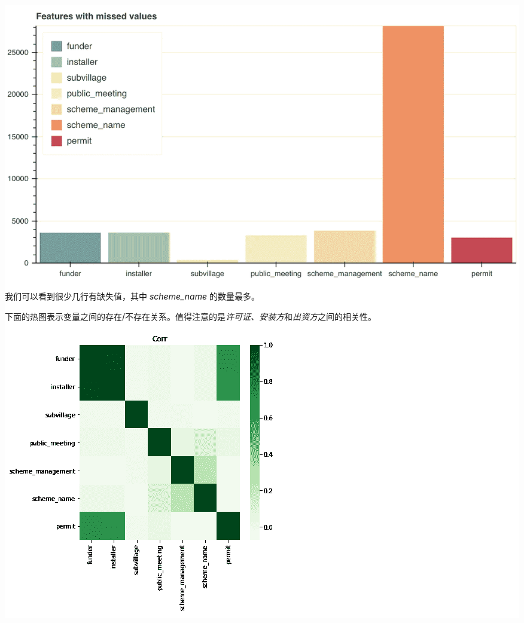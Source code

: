 ![](img/9dc890e30e50b4760af0ac61c892e2f4.png)

我们可以看到很少几行有缺失值，其中 *scheme_name* 的数量最多。

下面的热图表示变量之间的存在/不存在关系。值得注意的是*许可证、安装方*和*出资方*之间的相关性。

![](img/d38b2ced5db0b570d5c17dfc6bcf2ee9.png)
